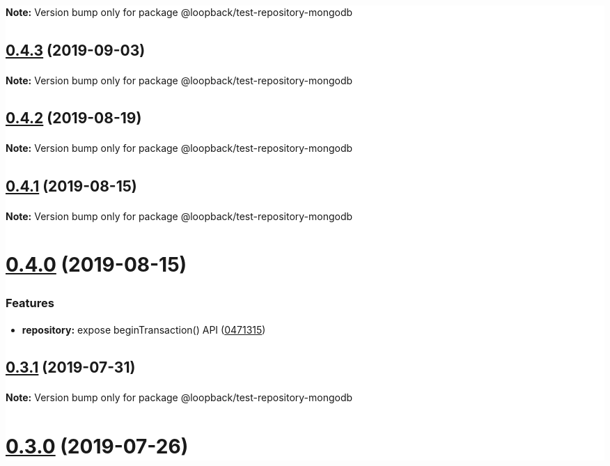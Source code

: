 **Note:** Version bump only for package @loopback/test-repository-mongodb





## [0.4.3](https://github.com/loopbackio/loopback-next/compare/@loopback/test-repository-mongodb@0.4.2...@loopback/test-repository-mongodb@0.4.3) (2019-09-03)

**Note:** Version bump only for package @loopback/test-repository-mongodb





## [0.4.2](https://github.com/loopbackio/loopback-next/compare/@loopback/test-repository-mongodb@0.4.1...@loopback/test-repository-mongodb@0.4.2) (2019-08-19)

**Note:** Version bump only for package @loopback/test-repository-mongodb





## [0.4.1](https://github.com/loopbackio/loopback-next/compare/@loopback/test-repository-mongodb@0.4.0...@loopback/test-repository-mongodb@0.4.1) (2019-08-15)

**Note:** Version bump only for package @loopback/test-repository-mongodb





# [0.4.0](https://github.com/loopbackio/loopback-next/compare/@loopback/test-repository-mongodb@0.3.1...@loopback/test-repository-mongodb@0.4.0) (2019-08-15)


### Features

* **repository:** expose beginTransaction() API ([0471315](https://github.com/loopbackio/loopback-next/commit/0471315))





## [0.3.1](https://github.com/loopbackio/loopback-next/compare/@loopback/test-repository-mongodb@0.3.0...@loopback/test-repository-mongodb@0.3.1) (2019-07-31)

**Note:** Version bump only for package @loopback/test-repository-mongodb





# [0.3.0](https://github.com/loopbackio/loopback-next/compare/@loopback/test-repository-mongodb@0.2.3...@loopback/test-repository-mongodb@0.3.0) (2019-07-26)
